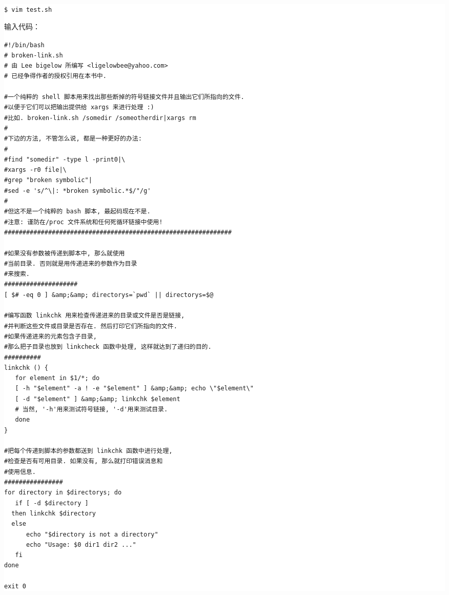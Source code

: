 ```
$ vim test.sh 
```

输入代码：

```
#!/bin/bash
# broken-link.sh
# 由 Lee bigelow 所编写 <ligelowbee@yahoo.com>
# 已经争得作者的授权引用在本书中.

#一个纯粹的 shell 脚本用来找出那些断掉的符号链接文件并且输出它们所指向的文件.
#以便于它们可以把输出提供给 xargs 来进行处理 :)
#比如. broken-link.sh /somedir /someotherdir|xargs rm
#
#下边的方法, 不管怎么说, 都是一种更好的办法:
#
#find "somedir" -type l -print0|\
#xargs -r0 file|\
#grep "broken symbolic"|
#sed -e 's/^\|: *broken symbolic.*$/"/g'
#
#但这不是一个纯粹的 bash 脚本, 最起码现在不是.
#注意: 谨防在/proc 文件系统和任何死循环链接中使用!
##############################################################

#如果没有参数被传递到脚本中, 那么就使用
#当前目录. 否则就是用传递进来的参数作为目录
#来搜索.
####################
[ $# -eq 0 ] &amp;&amp; directorys=`pwd` || directorys=$@

#编写函数 linkchk 用来检查传递进来的目录或文件是否是链接,
#并判断这些文件或目录是否存在. 然后打印它们所指向的文件.
#如果传递进来的元素包含子目录,
#那么把子目录也放到 linkcheck 函数中处理, 这样就达到了递归的目的.
##########
linkchk () {
   for element in $1/*; do
   [ -h "$element" -a ! -e "$element" ] &amp;&amp; echo \"$element\"
   [ -d "$element" ] &amp;&amp; linkchk $element
   # 当然, '-h'用来测试符号链接, '-d'用来测试目录.
   done
}

#把每个传递到脚本的参数都送到 linkchk 函数中进行处理,
#检查是否有可用目录. 如果没有, 那么就打印错误消息和
#使用信息.
################
for directory in $directorys; do
   if [ -d $directory ]
  then linkchk $directory
  else
      echo "$directory is not a directory"
      echo "Usage: $0 dir1 dir2 ..."
   fi
done

exit 0 
```
